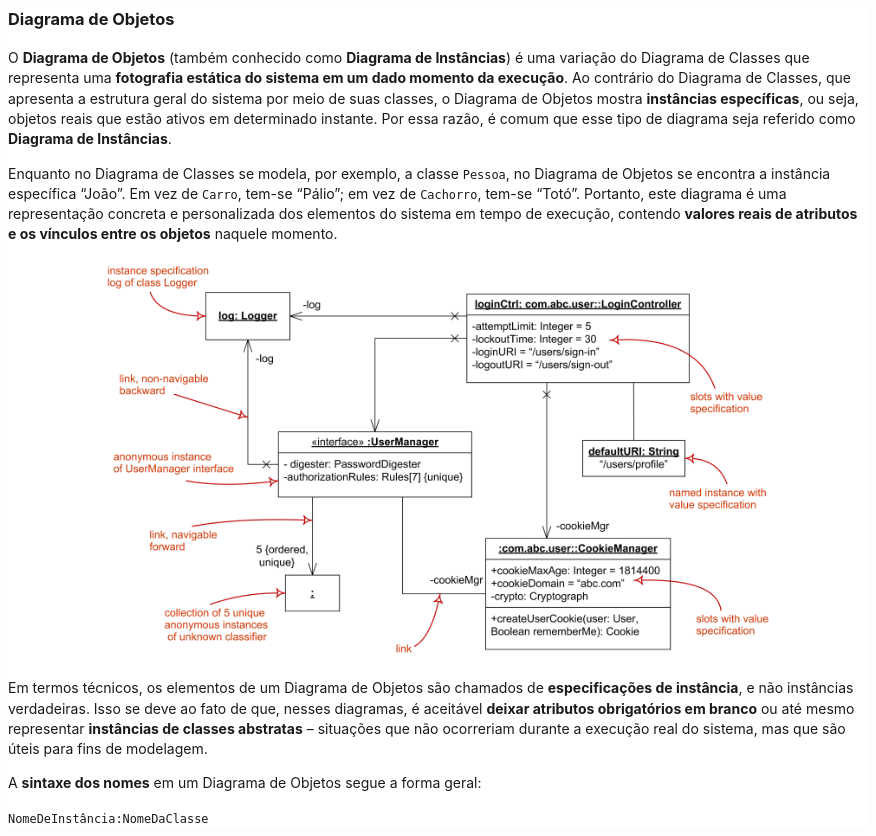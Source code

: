 ### Diagrama de Objetos

O **Diagrama de Objetos** (também conhecido como **Diagrama de Instâncias**) é uma variação do Diagrama de Classes que representa uma **fotografia estática do sistema em um dado momento da execução**. Ao contrário do Diagrama de Classes, que apresenta a estrutura geral do sistema por meio de suas classes, o Diagrama de Objetos mostra **instâncias específicas**, ou seja, objetos reais que estão ativos em determinado instante. Por essa razão, é comum que esse tipo de diagrama seja referido como **Diagrama de Instâncias**.

Enquanto no Diagrama de Classes se modela, por exemplo, a classe `Pessoa`, no Diagrama de Objetos se encontra a instância específica “João”. Em vez de `Carro`, tem-se “Pálio”; em vez de `Cachorro`, tem-se “Totó”. Portanto, este diagrama é uma representação concreta e personalizada dos elementos do sistema em tempo de execução, contendo **valores reais de atributos e os vínculos entre os objetos** naquele momento.

<div align="center">
  <img width="680px" src="./img/37-diagrama-de-objetos.png">
</div>

Em termos técnicos, os elementos de um Diagrama de Objetos são chamados de **especificações de instância**, e não instâncias verdadeiras. Isso se deve ao fato de que, nesses diagramas, é aceitável **deixar atributos obrigatórios em branco** ou até mesmo representar **instâncias de classes abstratas** – situações que não ocorreriam durante a execução real do sistema, mas que são úteis para fins de modelagem.

A **sintaxe dos nomes** em um Diagrama de Objetos segue a forma geral:

```
NomeDeInstância:NomeDaClasse
```
